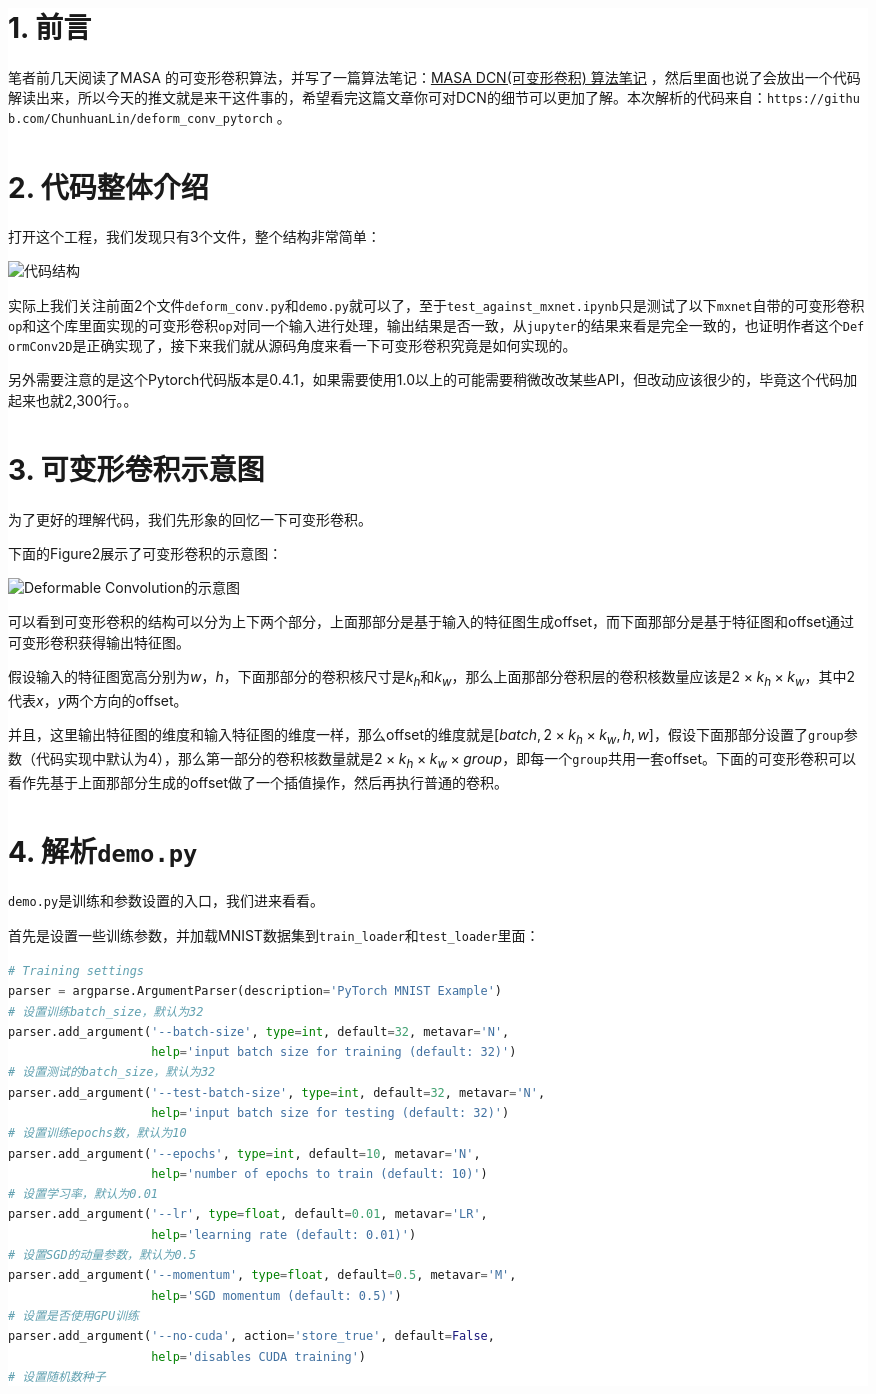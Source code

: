 # 1. 前言
笔者前几天阅读了MASA 的可变形卷积算法，并写了一篇算法笔记：[MASA DCN(可变形卷积) 算法笔记](https://mp.weixin.qq.com/s/cFxzGJ23SZht8NqjqMMocw) ，然后里面也说了会放出一个代码解读出来，所以今天的推文就是来干这件事的，希望看完这篇文章你可对DCN的细节可以更加了解。本次解析的代码来自：`https://github.com/ChunhuanLin/deform_conv_pytorch` 。

# 2. 代码整体介绍
打开这个工程，我们发现只有$3$个文件，整个结构非常简单：

![代码结构](https://img-blog.csdnimg.cn/20200527204224582.png?x-oss-process=image/watermark,type_ZmFuZ3poZW5naGVpdGk,shadow_10,text_aHR0cHM6Ly9ibG9nLmNzZG4ubmV0L2p1c3Rfc29ydA==,size_16,color_FFFFFF,t_70)

实际上我们关注前面$2$个文件`deform_conv.py`和`demo.py`就可以了，至于`test_against_mxnet.ipynb`只是测试了以下`mxnet`自带的可变形卷积`op`和这个库里面实现的可变形卷积`op`对同一个输入进行处理，输出结果是否一致，从`jupyter`的结果来看是完全一致的，也证明作者这个`DeformConv2D`是正确实现了，接下来我们就从源码角度来看一下可变形卷积究竟是如何实现的。

另外需要注意的是这个Pytorch代码版本是0.4.1，如果需要使用1.0以上的可能需要稍微改改某些API，但改动应该很少的，毕竟这个代码加起来也就2,300行。。


# 3. 可变形卷积示意图
为了更好的理解代码，我们先形象的回忆一下可变形卷积。

下面的Figure2展示了可变形卷积的示意图：


![Deformable Convolution的示意图](https://img-blog.csdnimg.cn/20200518211407800.png?x-oss-process=image/watermark,type_ZmFuZ3poZW5naGVpdGk,shadow_10,text_aHR0cHM6Ly9ibG9nLmNzZG4ubmV0L2p1c3Rfc29ydA==,size_16,color_FFFFFF,t_70)

可以看到可变形卷积的结构可以分为上下两个部分，上面那部分是基于输入的特征图生成offset，而下面那部分是基于特征图和offset通过可变形卷积获得输出特征图。

假设输入的特征图宽高分别为$w$，$h$，下面那部分的卷积核尺寸是$k_h$和$k_w$，那么上面那部分卷积层的卷积核数量应该是$2\times k_h\times k_w$，其中$2$代表$x$，$y$两个方向的offset。

并且，这里输出特征图的维度和输入特征图的维度一样，那么offset的维度就是$[batch, 2\times k_h\times k_w, h, w]$，假设下面那部分设置了`group`参数（代码实现中默认为$4$），那么第一部分的卷积核数量就是$2\times k_h \times k_w \times group$，即每一个`group`共用一套offset。下面的可变形卷积可以看作先基于上面那部分生成的offset做了一个插值操作，然后再执行普通的卷积。



# 4. 解析`demo.py`

`demo.py`是训练和参数设置的入口，我们进来看看。

首先是设置一些训练参数，并加载MNIST数据集到`train_loader`和`test_loader`里面：

```python
# Training settings
parser = argparse.ArgumentParser(description='PyTorch MNIST Example')
# 设置训练batch_size，默认为32
parser.add_argument('--batch-size', type=int, default=32, metavar='N',
                    help='input batch size for training (default: 32)')
# 设置测试的batch_size，默认为32
parser.add_argument('--test-batch-size', type=int, default=32, metavar='N',
                    help='input batch size for testing (default: 32)')
# 设置训练epochs数，默认为10
parser.add_argument('--epochs', type=int, default=10, metavar='N',
                    help='number of epochs to train (default: 10)')
# 设置学习率，默认为0.01
parser.add_argument('--lr', type=float, default=0.01, metavar='LR',
                    help='learning rate (default: 0.01)')
# 设置SGD的动量参数，默认为0.5
parser.add_argument('--momentum', type=float, default=0.5, metavar='M',
                    help='SGD momentum (default: 0.5)')
# 设置是否使用GPU训练
parser.add_argument('--no-cuda', action='store_true', default=False,
                    help='disables CUDA training')
# 设置随机数种子
```